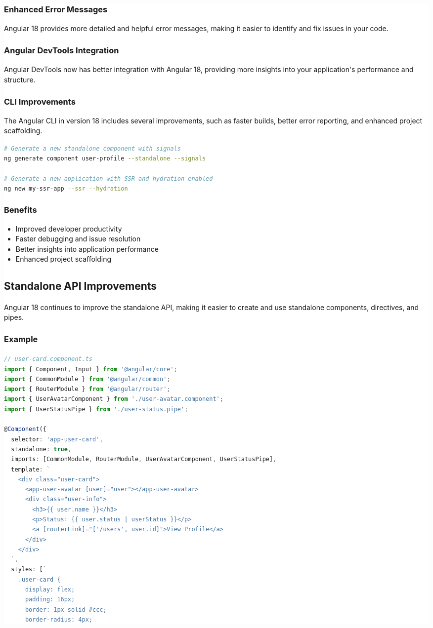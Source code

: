 ### Enhanced Error Messages

Angular 18 provides more detailed and helpful error messages, making it easier to identify and fix issues in your code.

### Angular DevTools Integration

Angular DevTools now has better integration with Angular 18, providing more insights into your application's performance and structure.

### CLI Improvements

The Angular CLI in version 18 includes several improvements, such as faster builds, better error reporting, and enhanced project scaffolding.

```bash
# Generate a new standalone component with signals
ng generate component user-profile --standalone --signals

# Generate a new application with SSR and hydration enabled
ng new my-ssr-app --ssr --hydration
```

### Benefits

- Improved developer productivity
- Faster debugging and issue resolution
- Better insights into application performance
- Enhanced project scaffolding

## Standalone API Improvements

Angular 18 continues to improve the standalone API, making it easier to create and use standalone components, directives, and pipes.

### Example

```typescript
// user-card.component.ts
import { Component, Input } from '@angular/core';
import { CommonModule } from '@angular/common';
import { RouterModule } from '@angular/router';
import { UserAvatarComponent } from './user-avatar.component';
import { UserStatusPipe } from './user-status.pipe';

@Component({
  selector: 'app-user-card',
  standalone: true,
  imports: [CommonModule, RouterModule, UserAvatarComponent, UserStatusPipe],
  template: `
    <div class="user-card">
      <app-user-avatar [user]="user"></app-user-avatar>
      <div class="user-info">
        <h3>{{ user.name }}</h3>
        <p>Status: {{ user.status | userStatus }}</p>
        <a [routerLink]="['/users', user.id]">View Profile</a>
      </div>
    </div>
  `,
  styles: [`
    .user-card {
      display: flex;
      padding: 16px;
      border: 1px solid #ccc;
      border-radius: 4px;
```